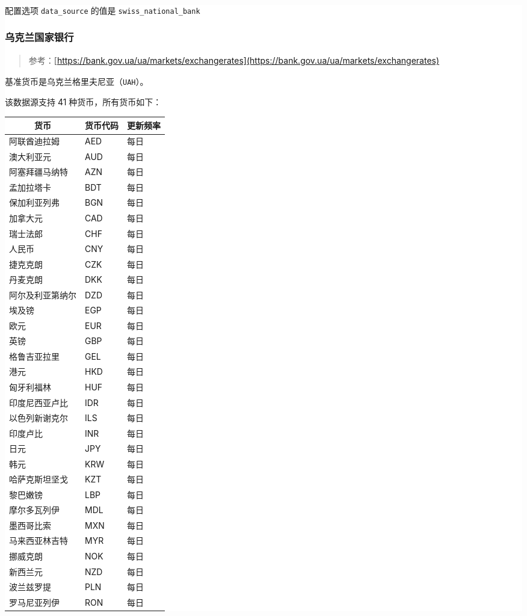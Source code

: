 配置选项 `data_source` 的值是 `swiss_national_bank`

### 乌克兰国家银行

> 参考：[https://bank.gov.ua/ua/markets/exchangerates](https://bank.gov.ua/ua/markets/exchangerates)

基准货币是乌克兰格里夫尼亚（`UAH`）。

该数据源支持 41 种货币，所有货币如下：

| 货币 | 货币代码 | 更新频率 |
| --- | --- | --- |
| 阿联酋迪拉姆 | AED | 每日 |
| 澳大利亚元 | AUD | 每日 |
| 阿塞拜疆马纳特 | AZN | 每日 |
| 孟加拉塔卡 | BDT | 每日 |
| 保加利亚列弗 | BGN | 每日 |
| 加拿大元 | CAD | 每日 |
| 瑞士法郎 | CHF | 每日 |
| 人民币 | CNY | 每日 |
| 捷克克朗 | CZK | 每日 |
| 丹麦克朗 | DKK | 每日 |
| 阿尔及利亚第纳尔 | DZD | 每日 |
| 埃及镑 | EGP | 每日 |
| 欧元 | EUR | 每日 |
| 英镑 | GBP | 每日 |
| 格鲁吉亚拉里 | GEL | 每日 |
| 港元 | HKD | 每日 |
| 匈牙利福林 | HUF | 每日 |
| 印度尼西亚卢比 | IDR | 每日 |
| 以色列新谢克尔 | ILS | 每日 |
| 印度卢比 | INR | 每日 |
| 日元 | JPY | 每日 |
| 韩元 | KRW | 每日 |
| 哈萨克斯坦坚戈 | KZT | 每日 |
| 黎巴嫩镑 | LBP | 每日 |
| 摩尔多瓦列伊 | MDL | 每日 |
| 墨西哥比索 | MXN | 每日 |
| 马来西亚林吉特 | MYR | 每日 |
| 挪威克朗 | NOK | 每日 |
| 新西兰元 | NZD | 每日 |
| 波兰兹罗提 | PLN | 每日 |
| 罗马尼亚列伊 | RON | 每日 |